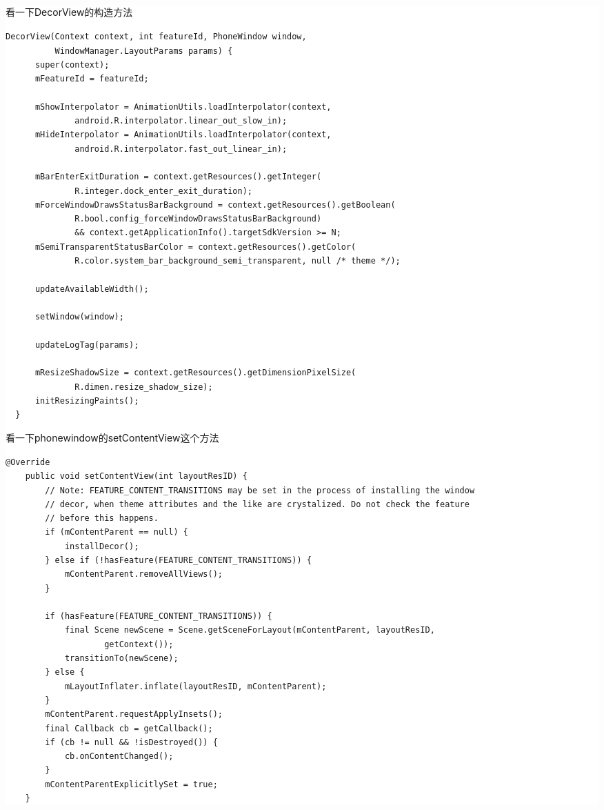 看一下DecorView的构造方法
```
DecorView(Context context, int featureId, PhoneWindow window,
          WindowManager.LayoutParams params) {
      super(context);
      mFeatureId = featureId;

      mShowInterpolator = AnimationUtils.loadInterpolator(context,
              android.R.interpolator.linear_out_slow_in);
      mHideInterpolator = AnimationUtils.loadInterpolator(context,
              android.R.interpolator.fast_out_linear_in);

      mBarEnterExitDuration = context.getResources().getInteger(
              R.integer.dock_enter_exit_duration);
      mForceWindowDrawsStatusBarBackground = context.getResources().getBoolean(
              R.bool.config_forceWindowDrawsStatusBarBackground)
              && context.getApplicationInfo().targetSdkVersion >= N;
      mSemiTransparentStatusBarColor = context.getResources().getColor(
              R.color.system_bar_background_semi_transparent, null /* theme */);

      updateAvailableWidth();

      setWindow(window);

      updateLogTag(params);

      mResizeShadowSize = context.getResources().getDimensionPixelSize(
              R.dimen.resize_shadow_size);
      initResizingPaints();
  }

```

看一下phonewindow的setContentView这个方法

```
@Override
    public void setContentView(int layoutResID) {
        // Note: FEATURE_CONTENT_TRANSITIONS may be set in the process of installing the window
        // decor, when theme attributes and the like are crystalized. Do not check the feature
        // before this happens.
        if (mContentParent == null) {
            installDecor();
        } else if (!hasFeature(FEATURE_CONTENT_TRANSITIONS)) {
            mContentParent.removeAllViews();
        }

        if (hasFeature(FEATURE_CONTENT_TRANSITIONS)) {
            final Scene newScene = Scene.getSceneForLayout(mContentParent, layoutResID,
                    getContext());
            transitionTo(newScene);
        } else {
            mLayoutInflater.inflate(layoutResID, mContentParent);
        }
        mContentParent.requestApplyInsets();
        final Callback cb = getCallback();
        if (cb != null && !isDestroyed()) {
            cb.onContentChanged();
        }
        mContentParentExplicitlySet = true;
    }
```

